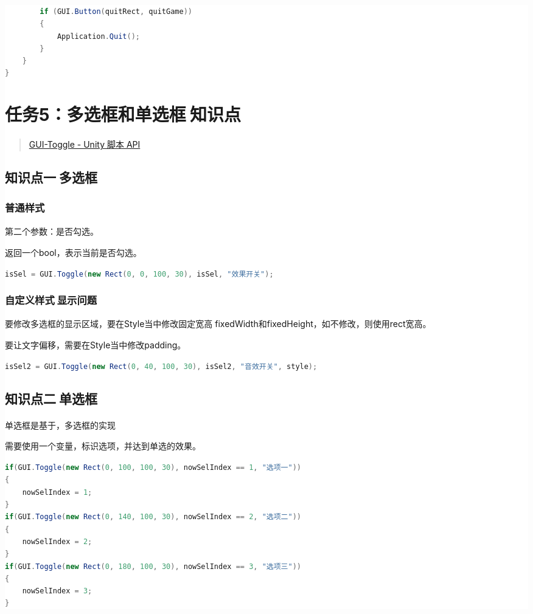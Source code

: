 ```C#
        if (GUI.Button(quitRect, quitGame))
        {
            Application.Quit();
        }
    }
}
```





# 任务5：多选框和单选框 知识点

> [GUI-Toggle - Unity 脚本 API](https://docs.unity.cn/cn/2020.3/ScriptReference/GUI.Toggle.html)

## 知识点一 多选框

### 普通样式

第二个参数：是否勾选。

返回一个bool，表示当前是否勾选。

```C#
isSel = GUI.Toggle(new Rect(0, 0, 100, 30), isSel, "效果开关");
```

### 自定义样式 显示问题

要修改多选框的显示区域，要在Style当中修改固定宽高 fixedWidth和fixedHeight，如不修改，则使用rect宽高。

要让文字偏移，需要在Style当中修改padding。

```C#
isSel2 = GUI.Toggle(new Rect(0, 40, 100, 30), isSel2, "音效开关", style);
```

## 知识点二 单选框

单选框是基于，多选框的实现

需要使用一个变量，标识选项，并达到单选的效果。

```C#
if(GUI.Toggle(new Rect(0, 100, 100, 30), nowSelIndex == 1, "选项一"))
{
    nowSelIndex = 1;
}
if(GUI.Toggle(new Rect(0, 140, 100, 30), nowSelIndex == 2, "选项二"))
{
    nowSelIndex = 2;
}
if(GUI.Toggle(new Rect(0, 180, 100, 30), nowSelIndex == 3, "选项三"))
{
    nowSelIndex = 3;
}
```
